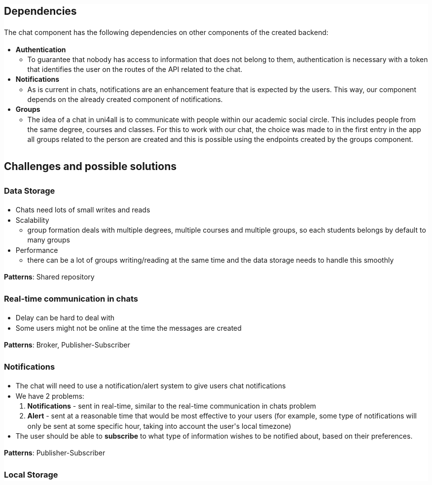 ## Dependencies 
The chat component has the following dependencies on other components of the created backend:

- **Authentication**
    - To guarantee that nobody has access to information that does not belong to them, authentication is necessary with a token that identifies the user on the routes of the API related to the chat.
- **Notifications**
    - As is current in chats, notifications are an enhancement feature that is expected by the users. This way, our component depends on the already created component of notifications.
- **Groups**
    - The idea of a chat in uni4all is to communicate with people within our academic social circle. This includes people from the same degree, courses and classes. For this to work with our chat, the choice was made to in the first entry in the app all groups related to the person are created and this is possible using the endpoints created by the groups component.


## Challenges and possible solutions

### Data Storage

- Chats need lots of small writes and reads
- Scalability
    - group formation deals with multiple degrees, multiple courses and multiple groups, so each students belongs by default to many groups
- Performance
    - there can be a lot of groups writing/reading at the same time and the data storage needs to handle this smoothly

**Patterns**: Shared repository

### Real-time communication in chats

- Delay can be hard to deal with
- Some users might not be online at the time the messages are created

**Patterns**: Broker, Publisher-Subscriber

### Notifications

- The chat will need to use a notification/alert system to give users chat notifications
- We have 2 problems:
    1. **Notifications** - sent in real-time, similar to the real-time communication in chats problem
    2. **Alert** - sent at a reasonable time that would be most effective to your users (for example, some type of notifications will only be sent at some specific hour, taking into account the user's local timezone)
- The user should be able to **subscribe** to what type of information wishes to be notified about, based on their preferences.

**Patterns**: Publisher-Subscriber

### Local Storage 
